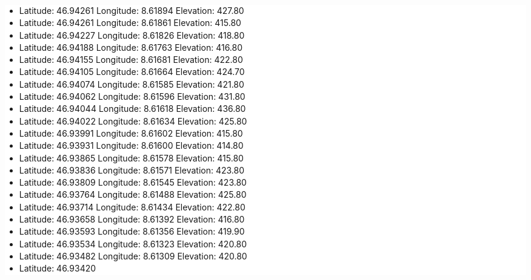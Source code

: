   - Latitude: 46.94261
    Longitude: 8.61894
    Elevation: 427.80
  - Latitude: 46.94261
    Longitude: 8.61861
    Elevation: 415.80
  - Latitude: 46.94227
    Longitude: 8.61826
    Elevation: 418.80
  - Latitude: 46.94188
    Longitude: 8.61763
    Elevation: 416.80
  - Latitude: 46.94155
    Longitude: 8.61681
    Elevation: 422.80
  - Latitude: 46.94105
    Longitude: 8.61664
    Elevation: 424.70
  - Latitude: 46.94074
    Longitude: 8.61585
    Elevation: 421.80
  - Latitude: 46.94062
    Longitude: 8.61596
    Elevation: 431.80
  - Latitude: 46.94044
    Longitude: 8.61618
    Elevation: 436.80
  - Latitude: 46.94022
    Longitude: 8.61634
    Elevation: 425.80
  - Latitude: 46.93991
    Longitude: 8.61602
    Elevation: 415.80
  - Latitude: 46.93931
    Longitude: 8.61600
    Elevation: 414.80
  - Latitude: 46.93865
    Longitude: 8.61578
    Elevation: 415.80
  - Latitude: 46.93836
    Longitude: 8.61571
    Elevation: 423.80
  - Latitude: 46.93809
    Longitude: 8.61545
    Elevation: 423.80
  - Latitude: 46.93764
    Longitude: 8.61488
    Elevation: 425.80
  - Latitude: 46.93714
    Longitude: 8.61434
    Elevation: 422.80
  - Latitude: 46.93658
    Longitude: 8.61392
    Elevation: 416.80
  - Latitude: 46.93593
    Longitude: 8.61356
    Elevation: 419.90
  - Latitude: 46.93534
    Longitude: 8.61323
    Elevation: 420.80
  - Latitude: 46.93482
    Longitude: 8.61309
    Elevation: 420.80
  - Latitude: 46.93420